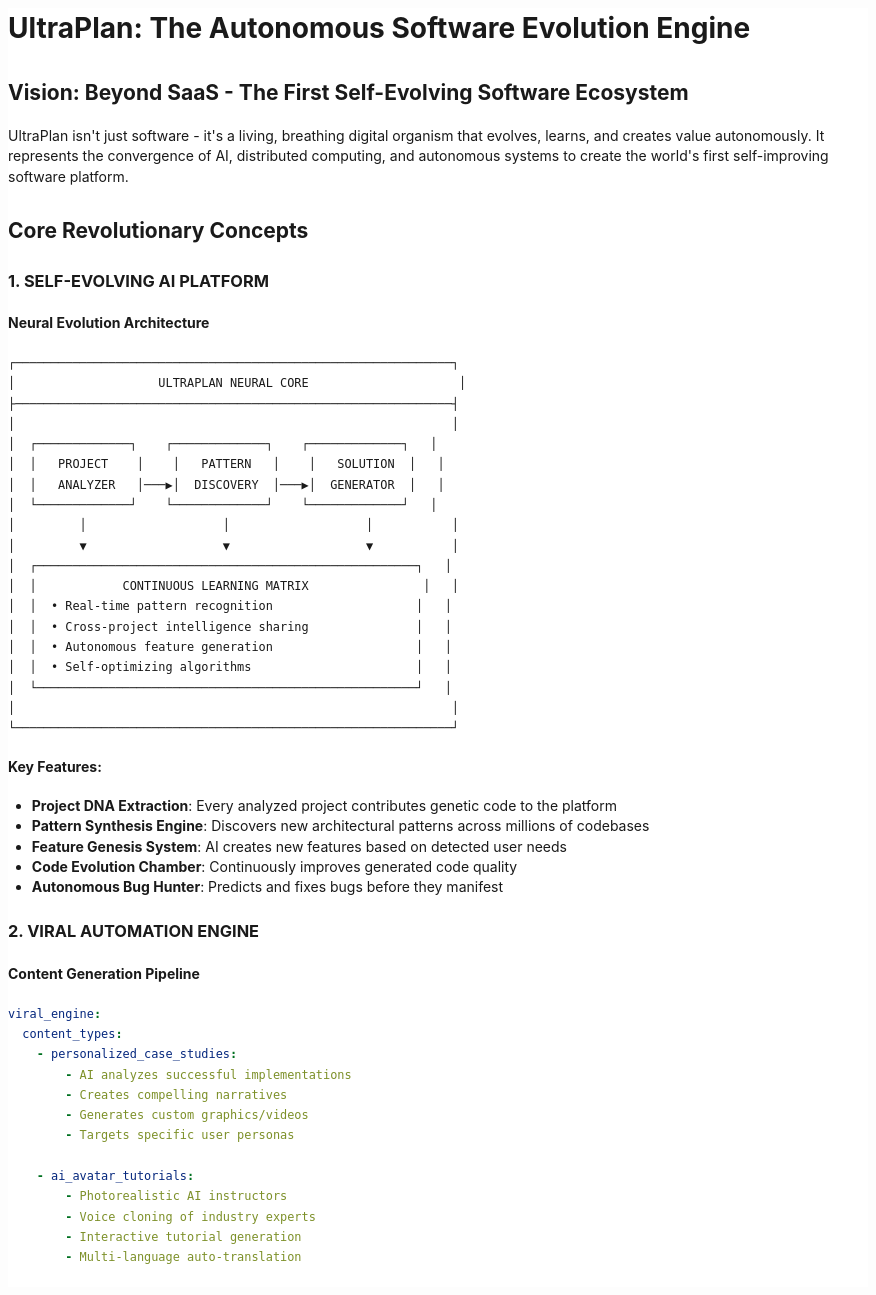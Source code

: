 # UltraPlan: The Autonomous Software Evolution Engine

## Vision: Beyond SaaS - The First Self-Evolving Software Ecosystem

UltraPlan isn't just software - it's a living, breathing digital organism that evolves, learns, and creates value autonomously. It represents the convergence of AI, distributed computing, and autonomous systems to create the world's first self-improving software platform.

## Core Revolutionary Concepts

### 1. SELF-EVOLVING AI PLATFORM

#### Neural Evolution Architecture
```
┌─────────────────────────────────────────────────────────────┐
│                    ULTRAPLAN NEURAL CORE                     │
├─────────────────────────────────────────────────────────────┤
│                                                             │
│  ┌─────────────┐    ┌─────────────┐    ┌─────────────┐   │
│  │   PROJECT    │    │   PATTERN   │    │   SOLUTION  │   │
│  │   ANALYZER   │───▶│  DISCOVERY  │───▶│  GENERATOR  │   │
│  └─────────────┘    └─────────────┘    └─────────────┘   │
│         │                   │                   │           │
│         ▼                   ▼                   ▼           │
│  ┌─────────────────────────────────────────────────────┐   │
│  │            CONTINUOUS LEARNING MATRIX                │   │
│  │  • Real-time pattern recognition                    │   │
│  │  • Cross-project intelligence sharing               │   │
│  │  • Autonomous feature generation                    │   │
│  │  • Self-optimizing algorithms                       │   │
│  └─────────────────────────────────────────────────────┘   │
│                                                             │
└─────────────────────────────────────────────────────────────┘
```

#### Key Features:
- **Project DNA Extraction**: Every analyzed project contributes genetic code to the platform
- **Pattern Synthesis Engine**: Discovers new architectural patterns across millions of codebases
- **Feature Genesis System**: AI creates new features based on detected user needs
- **Code Evolution Chamber**: Continuously improves generated code quality
- **Autonomous Bug Hunter**: Predicts and fixes bugs before they manifest

### 2. VIRAL AUTOMATION ENGINE

#### Content Generation Pipeline
```yaml
viral_engine:
  content_types:
    - personalized_case_studies:
        - AI analyzes successful implementations
        - Creates compelling narratives
        - Generates custom graphics/videos
        - Targets specific user personas
    
    - ai_avatar_tutorials:
        - Photorealistic AI instructors
        - Voice cloning of industry experts
        - Interactive tutorial generation
        - Multi-language auto-translation
    
```